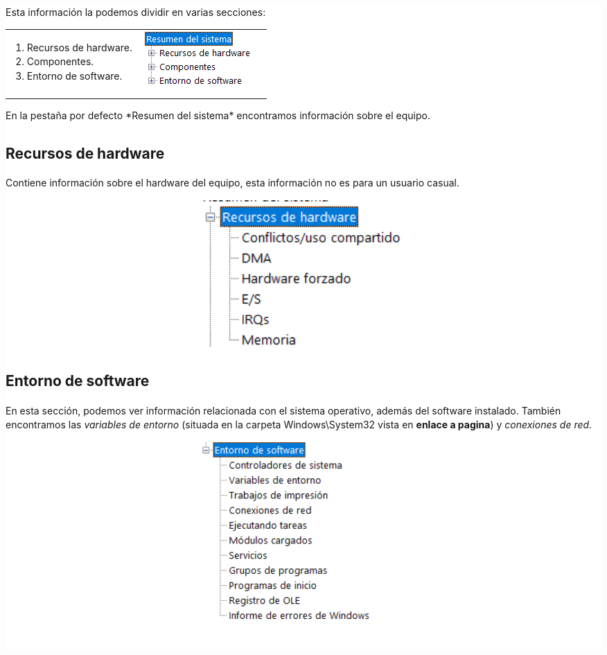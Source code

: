 Esta información la podemos dividir en varias secciones:

<div style="text-align:center">
  <table>
    <tr>
      <td style="text-align:left; vertical-align:top;"><ol>
        <li>Recursos de hardware.</li>
        <li>Componentes.</li>
        <li>Entorno de software.</li>
      </ol></td>
      <td>
        <div style="text-align:center">
          <img src="../assets/images/Labs/WindowsII/Untitled.png" alt="Untitled" onclick="openModal(this.src)" style="width:100%; max-width:300px"  />
      </div></td>
    </tr>
  </table>
</div>
En la pestaña por defecto *Resumen del sistema* 
encontramos información sobre el equipo.

## Recursos de hardware

Contiene información sobre el hardware del equipo, esta información no es para un usuario casual. 

<div style="text-align:center;">
  <img src="../assets/images/Labs/WindowsII/Untitled 1.png" alt="Untitled" onclick="openModal(this.src)" style="width:100%; max-width:300px"/>
</div>

## Entorno de software

En esta sección, podemos ver información relacionada con el sistema operativo, además del software instalado.
También encontramos las *variables de entorno* (situada en la carpeta Windows\System32 vista en **enlace a pagina**) y *conexiones de red*.

<div style="text-align:center;">
  <img src="../assets/images/Labs/WindowsII/Untitled 2.png" alt="Untitled" onclick="openModal(this.src)" style="width:100%; max-width:300px"/>